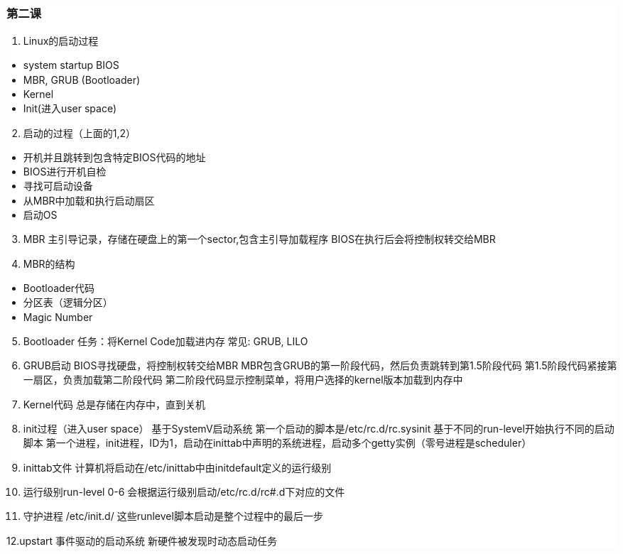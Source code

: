 ### 第二课
1. Linux的启动过程
* system startup BIOS
* MBR, GRUB (Bootloader)
* Kernel
* Init(进入user space)

2. 启动的过程（上面的1,2）
* 开机并且跳转到包含特定BIOS代码的地址
* BIOS进行开机自检
* 寻找可启动设备
* 从MBR中加载和执行启动扇区
* 启动OS

3. MBR
主引导记录，存储在硬盘上的第一个sector,包含主引导加载程序
BIOS在执行后会将控制权转交给MBR

4. MBR的结构
* Bootloader代码
* 分区表（逻辑分区）
* Magic Number

5. Bootloader
任务：将Kernel Code加载进内存
常见: GRUB, LILO

6. GRUB启动
BIOS寻找硬盘，将控制权转交给MBR
MBR包含GRUB的第一阶段代码，然后负责跳转到第1.5阶段代码
第1.5阶段代码紧接第一扇区，负责加载第二阶段代码
第二阶段代码显示控制菜单，将用户选择的kernel版本加载到内存中

7. Kernel代码
总是存储在内存中，直到关机

8. init过程（进入user space）
基于SystemV启动系统
第一个启动的脚本是/etc/rc.d/rc.sysinit
基于不同的run-level开始执行不同的启动脚本
第一个进程，init进程，ID为1，启动在inittab中声明的系统进程，启动多个getty实例（零号进程是scheduler）

9. inittab文件
计算机将启动在/etc/inittab中由initdefault定义的运行级别

10. 运行级别run-level
0-6
会根据运行级别启动/etc/rc.d/rc#.d下对应的文件

11. 守护进程
/etc/init.d/
这些runlevel脚本启动是整个过程中的最后一步

12.upstart
事件驱动的启动系统
新硬件被发现时动态启动任务
